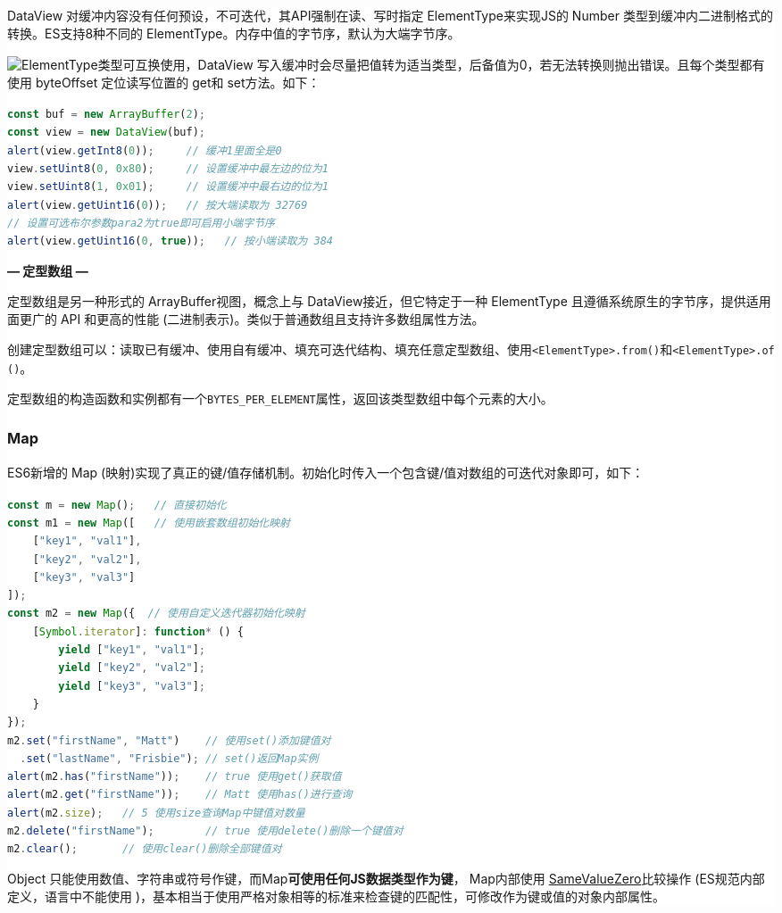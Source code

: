 DataView 对缓冲内容没有任何预设，不可迭代，其API强制在读、写时指定 ElementType来实现JS的 Number 类型到缓冲内二进制格式的转换。ES支持8种不同的 ElementType。内存中值的字节序，默认为大端字节序。 

![ElementType](D:\【V】\Code\pic\ElementType.png)类型可互换使用，DataView 写入缓冲时会尽量把值转为适当类型，后备值为0，若无法转换则抛出错误。且每个类型都有使用 byteOffset 定位读写位置的 get和 set方法。如下：

```JavaScript
const buf = new ArrayBuffer(2);
const view = new DataView(buf); 
alert(view.getInt8(0));     // 缓冲1里面全是0 
view.setUint8(0, 0x80);     // 设置缓冲中最左边的位为1
view.setUint8(1, 0x01);     // 设置缓冲中最右边的位为1
alert(view.getUint16(0));   // 按大端读取为 32769 
// 设置可选布尔参数para2为true即可启用小端字节序
alert(view.getUint16(0, true));   // 按小端读取为 384
```

**— 定型数组 —**

 定型数组是另一种形式的 ArrayBuffer视图，概念上与 DataView接近，但它特定于一种 ElementType 且遵循系统原生的字节序，提供适用面更广的 API 和更高的性能 (二进制表示)。类似于普通数组且支持许多数组属性方法。

 创建定型数组可以：读取已有缓冲、使用自有缓冲、填充可迭代结构、填充任意定型数组、使用`<ElementType>.from()`和`<ElementType>.of()`。 

 定型数组的构造函数和实例都有一个`BYTES_PER_ELEMENT`属性，返回该类型数组中每个元素的大小。



### Map

ES6新增的 Map (映射)实现了真正的键/值存储机制。初始化时传入一个包含键/值对数组的可迭代对象即可，如下：

```JavaScript
const m = new Map();   // 直接初始化
const m1 = new Map([   // 使用嵌套数组初始化映射
    ["key1", "val1"],
    ["key2", "val2"],
    ["key3", "val3"]
]);
const m2 = new Map({  // 使用自定义迭代器初始化映射
    [Symbol.iterator]: function* () {
        yield ["key1", "val1"];
        yield ["key2", "val2"];
        yield ["key3", "val3"];
    }
});
m2.set("firstName", "Matt")    // 使用set()添加键值对
  .set("lastName", "Frisbie"); // set()返回Map实例
alert(m2.has("firstName"));    // true 使用get()获取值
alert(m2.get("firstName"));    // Matt 使用has()进行查询
alert(m2.size);   // 5 使用size查询Map中键值对数量
m2.delete("firstName");        // true 使用delete()删除一个键值对
m2.clear();       // 使用clear()删除全部键值对
```

Object 只能使用数值、字符串或符号作键，而Map**可使用任何JS数据类型作为键**， Map内部使用 [SameValueZero](https://developer.mozilla.org/zh-CN/docs/Web/JavaScript/Equality_comparisons_and_sameness)比较操作 (ES规范内部定义，语言中不能使用 )，基本相当于使用严格对象相等的标准来检查键的匹配性，可修改作为键或值的对象内部属性。
